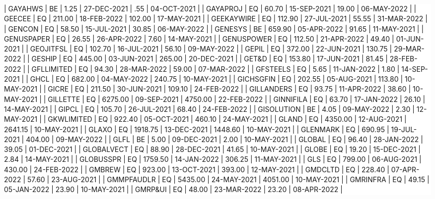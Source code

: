 | GAYAHWS | BE | 1.25 | 27-DEC-2021 | .55 | 04-OCT-2021 |
| GAYAPROJ | EQ | 60.70 | 15-SEP-2021 | 19.00 | 06-MAY-2022 |
| GEECEE | EQ | 211.00 | 18-FEB-2022 | 102.00 | 17-MAY-2021 |
| GEEKAYWIRE | EQ | 112.90 | 27-JUL-2021 | 55.55 | 31-MAR-2022 |
| GENCON | EQ | 58.50 | 15-JUL-2021 | 30.85 | 06-MAY-2022 |
| GENESYS | BE | 659.90 | 05-APR-2022 | 91.65 | 11-MAY-2021 |
| GENUSPAPER | EQ | 26.55 | 26-APR-2022 | 7.60 | 14-MAY-2021 |
| GENUSPOWER | EQ | 112.50 | 21-APR-2022 | 49.40 | 01-JUN-2021 |
| GEOJITFSL | EQ | 102.70 | 16-JUL-2021 | 56.10 | 09-MAY-2022 |
| GEPIL | EQ | 372.00 | 22-JUN-2021 | 130.75 | 29-MAR-2022 |
| GESHIP | EQ | 445.00 | 03-JUN-2021 | 265.00 | 20-DEC-2021 |
| GET&D | EQ | 153.80 | 17-JUN-2021 | 81.45 | 28-FEB-2022 |
| GFLLIMITED | EQ | 94.30 | 28-MAR-2022 | 59.00 | 07-MAR-2022 |
| GFSTEELS | EQ | 5.65 | 11-JAN-2022 | 1.80 | 14-SEP-2021 |
| GHCL | EQ | 682.00 | 04-MAY-2022 | 240.75 | 10-MAY-2021 |
| GICHSGFIN | EQ | 202.55 | 05-AUG-2021 | 113.80 | 10-MAY-2021 |
| GICRE | EQ | 211.50 | 30-JUN-2021 | 109.10 | 24-FEB-2022 |
| GILLANDERS | EQ | 93.75 | 11-APR-2022 | 38.60 | 10-MAY-2021 |
| GILLETTE | EQ | 6275.00 | 09-SEP-2021 | 4750.00 | 22-FEB-2022 |
| GINNIFILA | EQ | 63.70 | 17-JAN-2022 | 26.10 | 14-MAY-2021 |
| GIPCL | EQ | 105.70 | 26-JUL-2021 | 68.40 | 24-FEB-2022 |
| GISOLUTION | BE | 4.05 | 09-MAY-2022 | 2.30 | 12-MAY-2021 |
| GKWLIMITED | EQ | 922.40 | 05-OCT-2021 | 460.10 | 24-MAY-2021 |
| GLAND | EQ | 4350.00 | 12-AUG-2021 | 2641.15 | 10-MAY-2021 |
| GLAXO | EQ | 1918.75 | 13-DEC-2021 | 1448.60 | 10-MAY-2021 |
| GLENMARK | EQ | 690.95 | 19-JUL-2021 | 404.00 | 09-MAY-2022 |
| GLFL | BE | 5.00 | 09-DEC-2021 | 2.00 | 10-MAY-2021 |
| GLOBAL | EQ | 96.40 | 28-JAN-2022 | 39.05 | 01-DEC-2021 |
| GLOBALVECT | EQ | 88.90 | 28-DEC-2021 | 41.65 | 10-MAY-2021 |
| GLOBE | EQ | 19.20 | 15-DEC-2021 | 2.84 | 14-MAY-2021 |
| GLOBUSSPR | EQ | 1759.50 | 14-JAN-2022 | 306.25 | 11-MAY-2021 |
| GLS | EQ | 799.00 | 06-AUG-2021 | 430.00 | 24-FEB-2022 |
| GMBREW | EQ | 923.00 | 13-OCT-2021 | 393.00 | 12-MAY-2021 |
| GMDCLTD | EQ | 228.40 | 07-APR-2022 | 57.60 | 23-AUG-2021 |
| GMMPFAUDLR | EQ | 5435.00 | 24-MAY-2021 | 4051.00 | 10-MAY-2021 |
| GMRINFRA | EQ | 49.15 | 05-JAN-2022 | 23.90 | 10-MAY-2021 |
| GMRP&UI | EQ | 48.00 | 23-MAR-2022 | 23.20 | 08-APR-2022 |